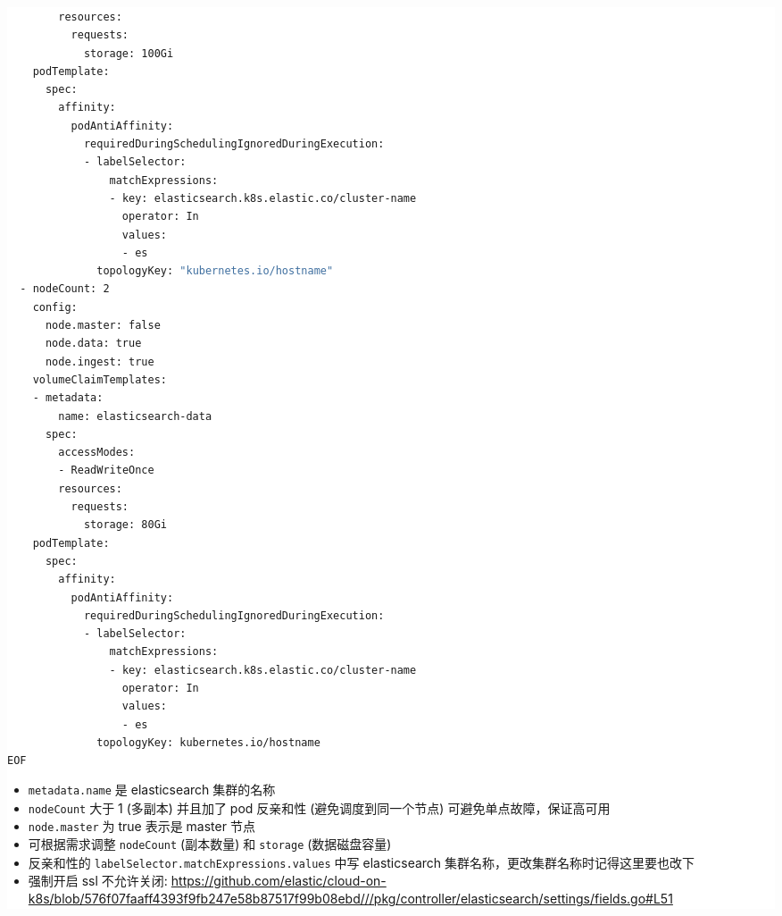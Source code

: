 ``` bash
        resources:
          requests:
            storage: 100Gi
    podTemplate:
      spec:
        affinity:
          podAntiAffinity:
            requiredDuringSchedulingIgnoredDuringExecution:
            - labelSelector:
                matchExpressions:
                - key: elasticsearch.k8s.elastic.co/cluster-name
                  operator: In
                  values:
                  - es
              topologyKey: "kubernetes.io/hostname"
  - nodeCount: 2
    config:
      node.master: false
      node.data: true
      node.ingest: true
    volumeClaimTemplates:
    - metadata:
        name: elasticsearch-data
      spec:
        accessModes:
        - ReadWriteOnce
        resources:
          requests:
            storage: 80Gi
    podTemplate:
      spec:
        affinity:
          podAntiAffinity:
            requiredDuringSchedulingIgnoredDuringExecution:
            - labelSelector:
                matchExpressions:
                - key: elasticsearch.k8s.elastic.co/cluster-name
                  operator: In
                  values:
                  - es
              topologyKey: kubernetes.io/hostname
EOF
```

- `metadata.name` 是 elasticsearch 集群的名称
- `nodeCount` 大于 1 (多副本) 并且加了 pod 反亲和性 (避免调度到同一个节点) 可避免单点故障，保证高可用
- `node.master` 为 true 表示是 master 节点
- 可根据需求调整 `nodeCount` (副本数量) 和 `storage` (数据磁盘容量)
- 反亲和性的 `labelSelector.matchExpressions.values` 中写 elasticsearch 集群名称，更改集群名称时记得这里要也改下
- 强制开启 ssl 不允许关闭: https://github.com/elastic/cloud-on-k8s/blob/576f07faaff4393f9fb247e58b87517f99b08ebd///pkg/controller/elasticsearch/settings/fields.go#L51
